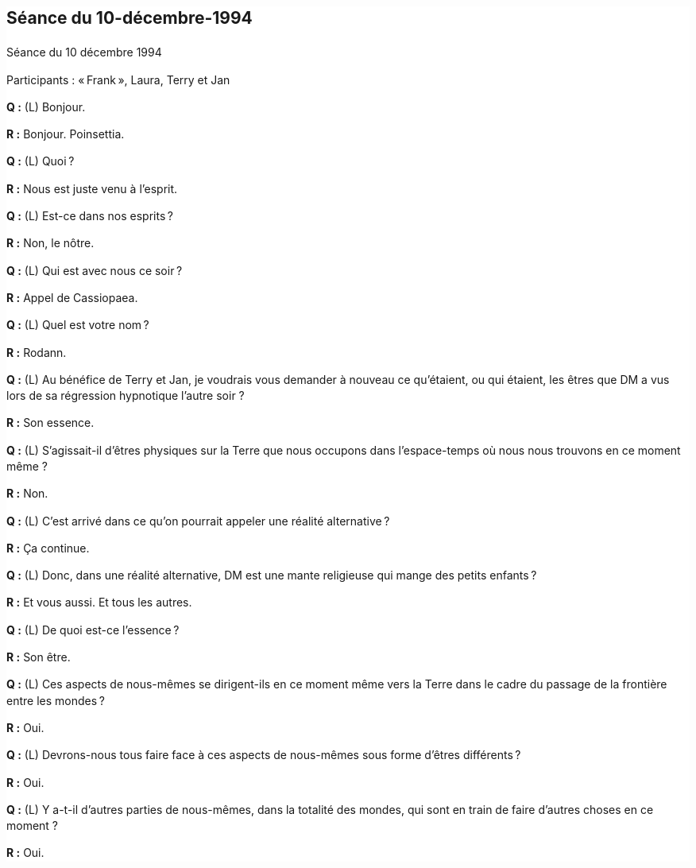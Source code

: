 ## Séance du 10-décembre-1994
Séance du 10 décembre 1994

Participants : « Frank », Laura, Terry et Jan

**Q :** (L) Bonjour.

**R :** Bonjour. Poinsettia.

**Q :** (L) Quoi ?

**R :** Nous est juste venu à l’esprit.

**Q :** (L) Est-ce dans nos esprits ?

**R :** Non, le nôtre.

**Q :** (L) Qui est avec nous ce soir ?

**R :** Appel de Cassiopaea.

**Q :** (L) Quel est votre nom ?

**R :** Rodann.

**Q :** (L) Au bénéfice de Terry et Jan, je voudrais vous demander à nouveau ce qu’étaient, ou qui étaient, les êtres que DM a vus lors de sa régression hypnotique l’autre soir ?

**R :** Son essence.

**Q :** (L) S’agissait-il d’êtres physiques sur la Terre que nous occupons dans l’espace-temps où nous nous trouvons en ce moment même ?

**R :** Non.

**Q :** (L) C’est arrivé dans ce qu’on pourrait appeler une réalité alternative ?

**R :** Ça continue.

**Q :** (L) Donc, dans une réalité alternative, DM est une mante religieuse qui mange des petits enfants ?

**R :** Et vous aussi. Et tous les autres.

**Q :** (L) De quoi est-ce l’essence ?

**R :** Son être.

**Q :** (L) Ces aspects de nous-mêmes se dirigent-ils en ce moment même vers la Terre dans le cadre du passage de la frontière entre les mondes ?

**R :** Oui.

**Q :** (L) Devrons-nous tous faire face à ces aspects de nous-mêmes sous forme d’êtres différents ?

**R :** Oui.

**Q :** (L) Y a-t-il d’autres parties de nous-mêmes, dans la totalité des mondes, qui sont en train de faire d’autres choses en ce moment ?

**R :** Oui.
